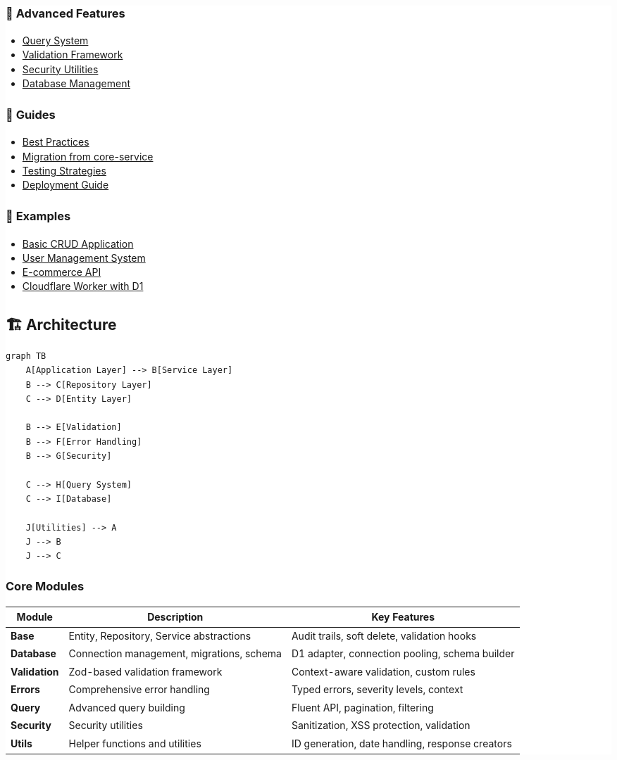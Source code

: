 ### 🔧 **Advanced Features**

- [Query System](./docs/modules/query-system.md)
- [Validation Framework](./docs/modules/validation.md)
- [Security Utilities](./docs/modules/security.md)
- [Database Management](./docs/modules/database.md)

### 📖 **Guides**

- [Best Practices](./docs/guides/best-practices.md)
- [Migration from core-service](./docs/guides/migration-from-core-service.md)
- [Testing Strategies](./docs/guides/testing.md)
- [Deployment Guide](./docs/guides/deployment.md)

### 🎨 **Examples**

- [Basic CRUD Application](./examples/basic-usage/)
- [User Management System](./examples/user-management/)
- [E-commerce API](./examples/e-commerce/)
- [Cloudflare Worker with D1](./examples/cloudflare-worker/)

## 🏗️ **Architecture**

```mermaid
graph TB
    A[Application Layer] --> B[Service Layer]
    B --> C[Repository Layer]
    C --> D[Entity Layer]

    B --> E[Validation]
    B --> F[Error Handling]
    B --> G[Security]

    C --> H[Query System]
    C --> I[Database]

    J[Utilities] --> A
    J --> B
    J --> C
```

### **Core Modules**

| Module         | Description                               | Key Features                                    |
| -------------- | ----------------------------------------- | ----------------------------------------------- |
| **Base**       | Entity, Repository, Service abstractions  | Audit trails, soft delete, validation hooks     |
| **Database**   | Connection management, migrations, schema | D1 adapter, connection pooling, schema builder  |
| **Validation** | Zod-based validation framework            | Context-aware validation, custom rules          |
| **Errors**     | Comprehensive error handling              | Typed errors, severity levels, context          |
| **Query**      | Advanced query building                   | Fluent API, pagination, filtering               |
| **Security**   | Security utilities                        | Sanitization, XSS protection, validation        |
| **Utils**      | Helper functions and utilities            | ID generation, date handling, response creators |
